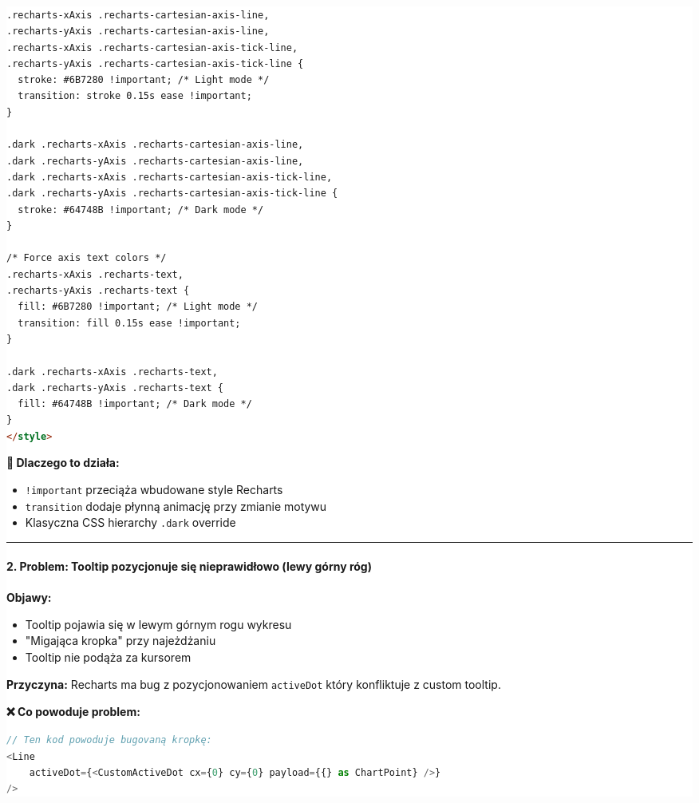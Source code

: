 ```html
.recharts-xAxis .recharts-cartesian-axis-line,
.recharts-yAxis .recharts-cartesian-axis-line,
.recharts-xAxis .recharts-cartesian-axis-tick-line,
.recharts-yAxis .recharts-cartesian-axis-tick-line {
  stroke: #6B7280 !important; /* Light mode */
  transition: stroke 0.15s ease !important;
}

.dark .recharts-xAxis .recharts-cartesian-axis-line,
.dark .recharts-yAxis .recharts-cartesian-axis-line,
.dark .recharts-xAxis .recharts-cartesian-axis-tick-line,
.dark .recharts-yAxis .recharts-cartesian-axis-tick-line {
  stroke: #64748B !important; /* Dark mode */
}

/* Force axis text colors */
.recharts-xAxis .recharts-text,
.recharts-yAxis .recharts-text {
  fill: #6B7280 !important; /* Light mode */
  transition: fill 0.15s ease !important;
}

.dark .recharts-xAxis .recharts-text,
.dark .recharts-yAxis .recharts-text {
  fill: #64748B !important; /* Dark mode */
}
</style>
```

**🎯 Dlaczego to działa:**
- `!important` przeciąża wbudowane style Recharts
- `transition` dodaje płynną animację przy zmianie motywu
- Klasyczna CSS hierarchy `.dark` override

---

#### **2. Problem: Tooltip pozycjonuje się nieprawidłowo (lewy górny róg)**

**Objawy:**
- Tooltip pojawia się w lewym górnym rogu wykresu
- "Migająca kropka" przy najeżdżaniu
- Tooltip nie podąża za kursorem

**Przyczyna:**
Recharts ma bug z pozycjonowaniem `activeDot` który konfliktuje z custom tooltip.

**❌ Co powoduje problem:**
```typescript
// Ten kod powoduje bugovaną kropkę:
<Line
    activeDot={<CustomActiveDot cx={0} cy={0} payload={{} as ChartPoint} />}
/>
```
